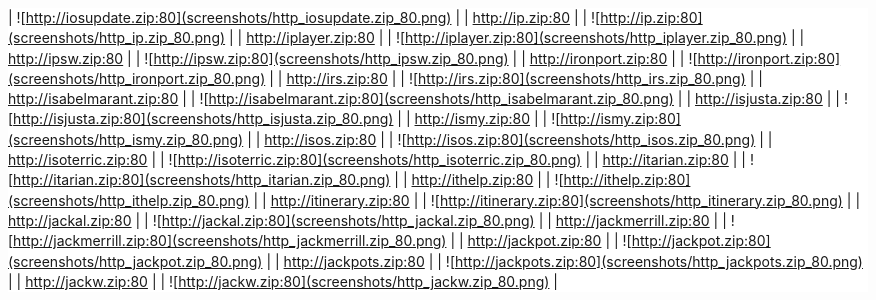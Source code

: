 | ![http://iosupdate.zip:80](screenshots/http_iosupdate.zip_80.png) |
| http://ip.zip:80 |
| ![http://ip.zip:80](screenshots/http_ip.zip_80.png) |
| http://iplayer.zip:80 |
| ![http://iplayer.zip:80](screenshots/http_iplayer.zip_80.png) |
| http://ipsw.zip:80 |
| ![http://ipsw.zip:80](screenshots/http_ipsw.zip_80.png) |
| http://ironport.zip:80 |
| ![http://ironport.zip:80](screenshots/http_ironport.zip_80.png) |
| http://irs.zip:80 |
| ![http://irs.zip:80](screenshots/http_irs.zip_80.png) |
| http://isabelmarant.zip:80 |
| ![http://isabelmarant.zip:80](screenshots/http_isabelmarant.zip_80.png) |
| http://isjusta.zip:80 |
| ![http://isjusta.zip:80](screenshots/http_isjusta.zip_80.png) |
| http://ismy.zip:80 |
| ![http://ismy.zip:80](screenshots/http_ismy.zip_80.png) |
| http://isos.zip:80 |
| ![http://isos.zip:80](screenshots/http_isos.zip_80.png) |
| http://isoterric.zip:80 |
| ![http://isoterric.zip:80](screenshots/http_isoterric.zip_80.png) |
| http://itarian.zip:80 |
| ![http://itarian.zip:80](screenshots/http_itarian.zip_80.png) |
| http://ithelp.zip:80 |
| ![http://ithelp.zip:80](screenshots/http_ithelp.zip_80.png) |
| http://itinerary.zip:80 |
| ![http://itinerary.zip:80](screenshots/http_itinerary.zip_80.png) |
| http://jackal.zip:80 |
| ![http://jackal.zip:80](screenshots/http_jackal.zip_80.png) |
| http://jackmerrill.zip:80 |
| ![http://jackmerrill.zip:80](screenshots/http_jackmerrill.zip_80.png) |
| http://jackpot.zip:80 |
| ![http://jackpot.zip:80](screenshots/http_jackpot.zip_80.png) |
| http://jackpots.zip:80 |
| ![http://jackpots.zip:80](screenshots/http_jackpots.zip_80.png) |
| http://jackw.zip:80 |
| ![http://jackw.zip:80](screenshots/http_jackw.zip_80.png) |